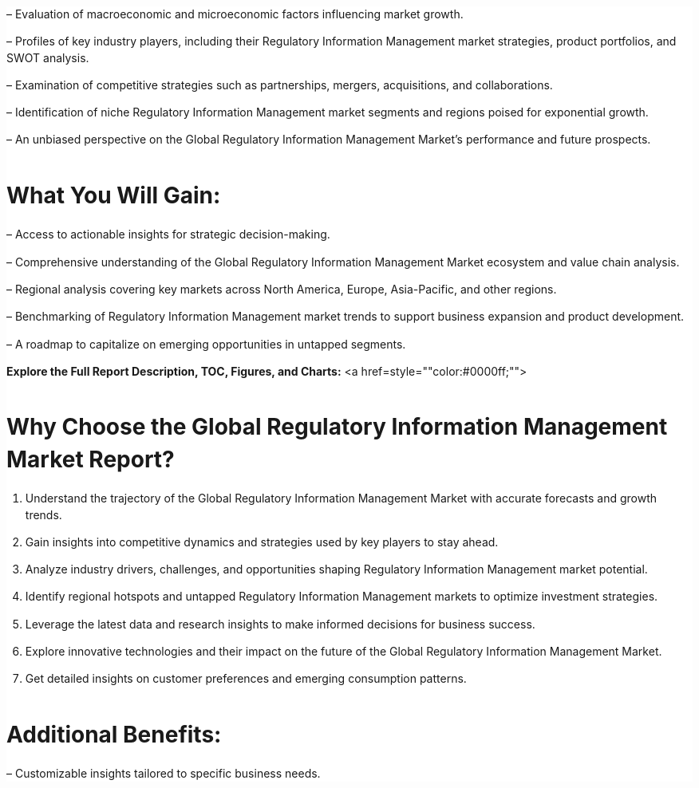 – Evaluation of macroeconomic and microeconomic factors influencing market growth.

– Profiles of key industry players, including their Regulatory Information Management market strategies, product portfolios, and SWOT analysis.

– Examination of competitive strategies such as partnerships, mergers, acquisitions, and collaborations.

– Identification of niche Regulatory Information Management market segments and regions poised for exponential growth.

– An unbiased perspective on the Global Regulatory Information Management Market’s performance and future prospects.

# <strong>What You Will Gain:</strong>

– Access to actionable insights for strategic decision-making.

– Comprehensive understanding of the Global Regulatory Information Management Market ecosystem and value chain analysis.

– Regional analysis covering key markets across North America, Europe, Asia-Pacific, and other regions.

– Benchmarking of Regulatory Information Management market trends to support business expansion and product development.

– A roadmap to capitalize on emerging opportunities in untapped segments.

<strong>Explore the Full Report Description, TOC, Figures, and Charts:</strong>
<a href=style=""color:#0000ff;""></a>

# <strong>Why Choose the Global Regulatory Information Management Market Report?</strong>

1. Understand the trajectory of the Global Regulatory Information Management Market with accurate forecasts and growth trends.

2. Gain insights into competitive dynamics and strategies used by key players to stay ahead.

3. Analyze industry drivers, challenges, and opportunities shaping Regulatory Information Management market potential.

4. Identify regional hotspots and untapped Regulatory Information Management markets to optimize investment strategies.

5. Leverage the latest data and research insights to make informed decisions for business success.

6. Explore innovative technologies and their impact on the future of the Global Regulatory Information Management Market.

7. Get detailed insights on customer preferences and emerging consumption patterns.

# <strong>Additional Benefits:</strong>

– Customizable insights tailored to specific business needs.
